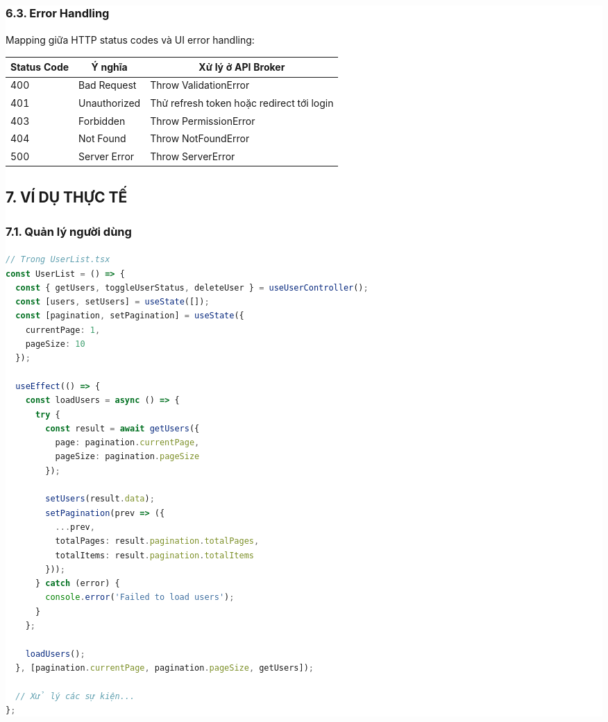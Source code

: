 ### 6.3. Error Handling

Mapping giữa HTTP status codes và UI error handling:

| Status Code | Ý nghĩa | Xử lý ở API Broker |
|-------------|---------|-------------------|
| 400 | Bad Request | Throw ValidationError |
| 401 | Unauthorized | Thử refresh token hoặc redirect tới login |
| 403 | Forbidden | Throw PermissionError |
| 404 | Not Found | Throw NotFoundError |
| 500 | Server Error | Throw ServerError |

## 7. VÍ DỤ THỰC TẾ

### 7.1. Quản lý người dùng

```typescript
// Trong UserList.tsx
const UserList = () => {
  const { getUsers, toggleUserStatus, deleteUser } = useUserController();
  const [users, setUsers] = useState([]);
  const [pagination, setPagination] = useState({
    currentPage: 1,
    pageSize: 10
  });
  
  useEffect(() => {
    const loadUsers = async () => {
      try {
        const result = await getUsers({
          page: pagination.currentPage,
          pageSize: pagination.pageSize
        });
        
        setUsers(result.data);
        setPagination(prev => ({
          ...prev,
          totalPages: result.pagination.totalPages,
          totalItems: result.pagination.totalItems
        }));
      } catch (error) {
        console.error('Failed to load users');
      }
    };
    
    loadUsers();
  }, [pagination.currentPage, pagination.pageSize, getUsers]);
  
  // Xử lý các sự kiện...
};
```
